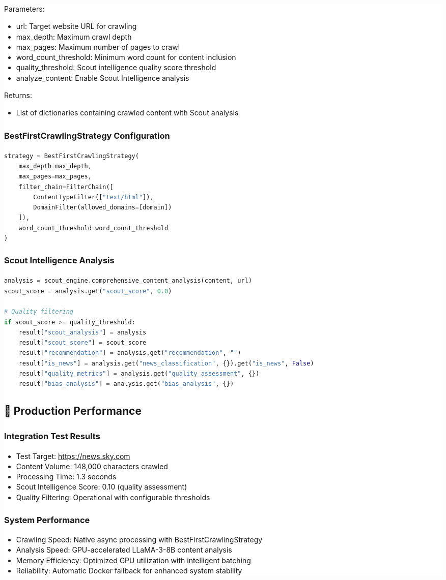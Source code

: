 Parameters:
- url: Target website URL for crawling
- max_depth: Maximum crawl depth
- max_pages: Maximum number of pages to crawl
- word_count_threshold: Minimum word count for content inclusion
- quality_threshold: Scout intelligence quality score threshold
- analyze_content: Enable Scout Intelligence analysis

Returns:
- List of dictionaries containing crawled content with Scout analysis

### BestFirstCrawlingStrategy Configuration

```python
strategy = BestFirstCrawlingStrategy(
    max_depth=max_depth,
    max_pages=max_pages,
    filter_chain=FilterChain([
        ContentTypeFilter(["text/html"]),
        DomainFilter(allowed_domains=[domain])
    ]),
    word_count_threshold=word_count_threshold
)
```

### Scout Intelligence Analysis

```python
analysis = scout_engine.comprehensive_content_analysis(content, url)
scout_score = analysis.get("scout_score", 0.0)

# Quality filtering
if scout_score >= quality_threshold:
    result["scout_analysis"] = analysis
    result["scout_score"] = scout_score
    result["recommendation"] = analysis.get("recommendation", "")
    result["is_news"] = analysis.get("news_classification", {}).get("is_news", False)
    result["quality_metrics"] = analysis.get("quality_assessment", {})
    result["bias_analysis"] = analysis.get("bias_analysis", {})
```

## 🎯 Production Performance

### Integration Test Results
- Test Target: https://news.sky.com
- Content Volume: 148,000 characters crawled
- Processing Time: 1.3 seconds
- Scout Intelligence Score: 0.10 (quality assessment)
- Quality Filtering: Operational with configurable thresholds

### System Performance
- Crawling Speed: Native async processing with BestFirstCrawlingStrategy
- Analysis Speed: GPU-accelerated LLaMA-3-8B content analysis
- Memory Efficiency: Optimized GPU utilization with intelligent batching
- Reliability: Automatic Docker fallback for enhanced system stability
